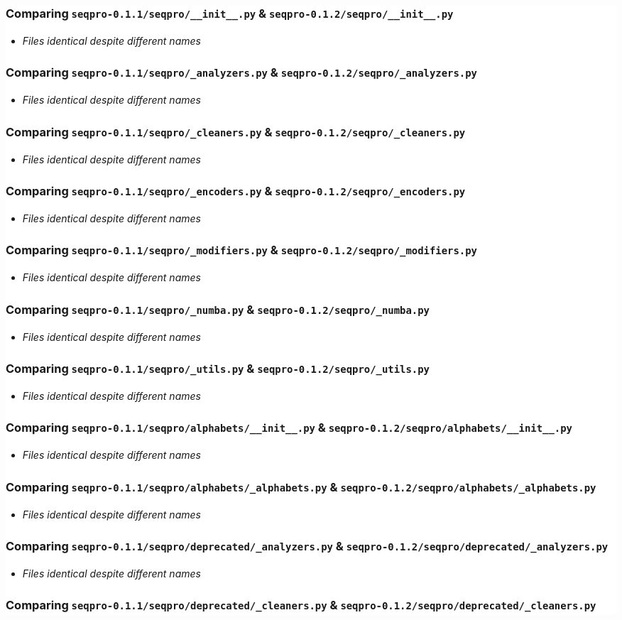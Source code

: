 ### Comparing `seqpro-0.1.1/seqpro/__init__.py` & `seqpro-0.1.2/seqpro/__init__.py`

 * *Files identical despite different names*

### Comparing `seqpro-0.1.1/seqpro/_analyzers.py` & `seqpro-0.1.2/seqpro/_analyzers.py`

 * *Files identical despite different names*

### Comparing `seqpro-0.1.1/seqpro/_cleaners.py` & `seqpro-0.1.2/seqpro/_cleaners.py`

 * *Files identical despite different names*

### Comparing `seqpro-0.1.1/seqpro/_encoders.py` & `seqpro-0.1.2/seqpro/_encoders.py`

 * *Files identical despite different names*

### Comparing `seqpro-0.1.1/seqpro/_modifiers.py` & `seqpro-0.1.2/seqpro/_modifiers.py`

 * *Files identical despite different names*

### Comparing `seqpro-0.1.1/seqpro/_numba.py` & `seqpro-0.1.2/seqpro/_numba.py`

 * *Files identical despite different names*

### Comparing `seqpro-0.1.1/seqpro/_utils.py` & `seqpro-0.1.2/seqpro/_utils.py`

 * *Files identical despite different names*

### Comparing `seqpro-0.1.1/seqpro/alphabets/__init__.py` & `seqpro-0.1.2/seqpro/alphabets/__init__.py`

 * *Files identical despite different names*

### Comparing `seqpro-0.1.1/seqpro/alphabets/_alphabets.py` & `seqpro-0.1.2/seqpro/alphabets/_alphabets.py`

 * *Files identical despite different names*

### Comparing `seqpro-0.1.1/seqpro/deprecated/_analyzers.py` & `seqpro-0.1.2/seqpro/deprecated/_analyzers.py`

 * *Files identical despite different names*

### Comparing `seqpro-0.1.1/seqpro/deprecated/_cleaners.py` & `seqpro-0.1.2/seqpro/deprecated/_cleaners.py`
